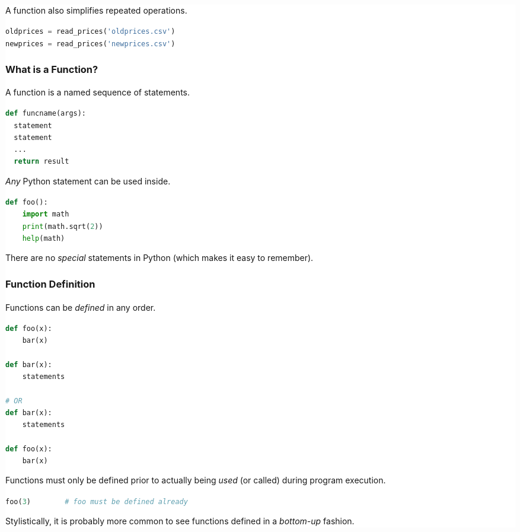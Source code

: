 A function also simplifies repeated operations.

```python
oldprices = read_prices('oldprices.csv')
newprices = read_prices('newprices.csv')
```

### What is a Function?

A function is a named sequence of statements.

```python
def funcname(args):
  statement
  statement
  ...
  return result
```

*Any* Python statement can be used inside.

```python
def foo():
    import math
    print(math.sqrt(2))
    help(math)
```

There are no *special* statements in Python (which makes it easy to remember).

### Function Definition

Functions can be *defined* in any order.

```python
def foo(x):
    bar(x)

def bar(x):
    statements

# OR
def bar(x):
    statements

def foo(x):
    bar(x)
```

Functions must only be defined prior to actually being *used* (or called) during program execution.

```python
foo(3)        # foo must be defined already
```

Stylistically, it is probably more common to see functions defined in
a *bottom-up* fashion.
